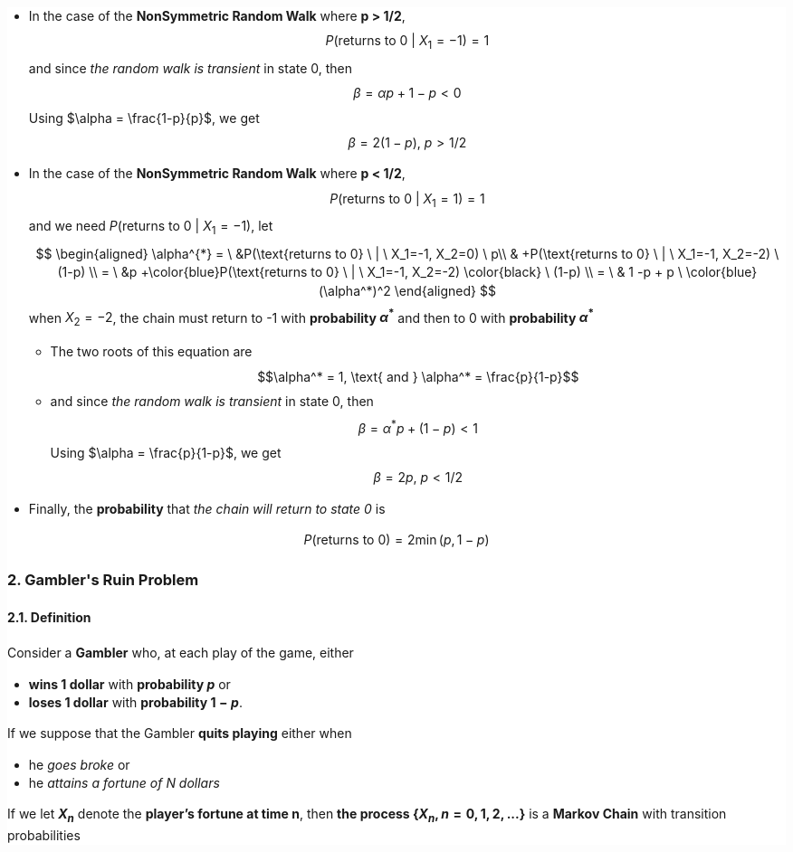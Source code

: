 - In the case of the **NonSymmetric Random Walk** where **p > 1/2**, 
  $$P(\text{returns to } 0 \ | \ X_1 = −1) = 1$$
  and since *the random walk is transient* in state 0, then 
  $$\beta = \alpha p + 1 - p < 0$$
  Using $\alpha = \frac{1-p}{p}$, we get
  $$\beta=2(1-p), \ p > 1/2$$

- In the case of the **NonSymmetric Random Walk** where **p <  1/2**, 
  $$P(\text{returns to } 0 \ | \ X_1 = 1) = 1$$
  and we need $P(\text{returns to } 0 \ | \ X_1 = −1)$, let 
  $$
  \begin{aligned}
  \alpha^{*}  
  = \ &P(\text{returns to 0} \ | \ X_1=-1, X_2=0) \ p\\
  & +P(\text{returns to 0} \ | \ X_1=-1, X_2=-2) \ (1-p) \\
  = \ &p +\color{blue}P(\text{returns to 0} \ | \ X_1=-1, X_2=-2) \color{black} \ (1-p) \\
  = \ & 1 -p + p \ \color{blue}(\alpha^*)^2
  \end{aligned}
  $$
  when $X_2 = -2$, the chain must return to -1 with **probability $\alpha^*$** and then to 0 with **probability $\alpha^*$**
  
  - The two roots of this equation are
  $$\alpha^* = 1, \text{ and } \alpha^* = \frac{p}{1-p}$$
  - and since *the random walk is transient* in state 0, then $$\beta = \alpha^* p + (1 - p) < 1$$
  Using $\alpha = \frac{p}{1-p}$, we get
  $$\beta=2p, \ p < 1/2$$

- Finally, the **probability** that *the chain will return to state 0* is

$$P(\text{returns to 0}) = 2 \min (p, 1 − p)$$


















### 2. Gambler's Ruin Problem


#### 2.1. Definition
Consider a **Gambler** who, at each play of the game, either 
- **wins 1 dollar** with **probability $p$** or 
- **loses 1 dollar** with **probability $1 − p$**.   

If we suppose that the Gambler **quits playing** either when 
- he *goes broke* or 
- he *attains a fortune of N dollars*   

If we let **$X_n$** denote the **player’s fortune at time n**, then **the process $\{X_n, n = 0,1,2,...\}$** is a **Markov Chain** with transition probabilities 
